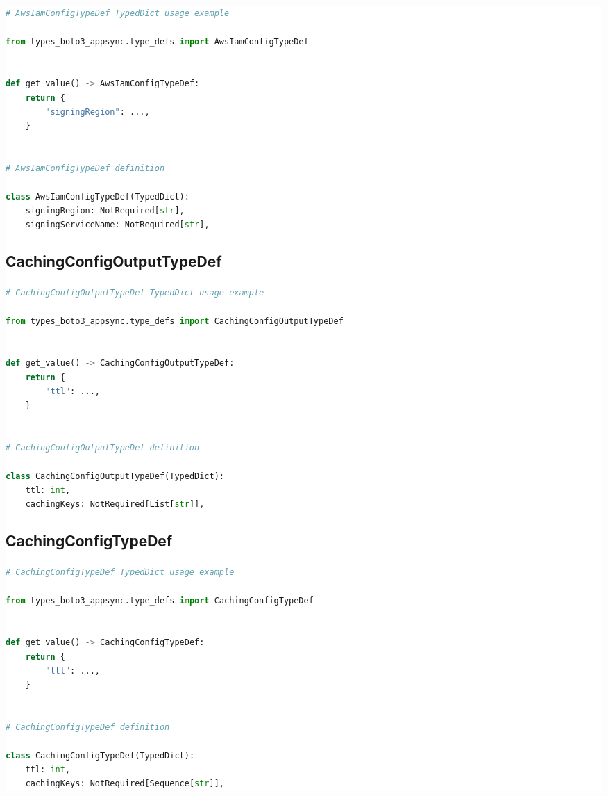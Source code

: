 ```python
# AwsIamConfigTypeDef TypedDict usage example

from types_boto3_appsync.type_defs import AwsIamConfigTypeDef


def get_value() -> AwsIamConfigTypeDef:
    return {
        "signingRegion": ...,
    }


# AwsIamConfigTypeDef definition

class AwsIamConfigTypeDef(TypedDict):
    signingRegion: NotRequired[str],
    signingServiceName: NotRequired[str],
```


## CachingConfigOutputTypeDef

```python
# CachingConfigOutputTypeDef TypedDict usage example

from types_boto3_appsync.type_defs import CachingConfigOutputTypeDef


def get_value() -> CachingConfigOutputTypeDef:
    return {
        "ttl": ...,
    }


# CachingConfigOutputTypeDef definition

class CachingConfigOutputTypeDef(TypedDict):
    ttl: int,
    cachingKeys: NotRequired[List[str]],
```


## CachingConfigTypeDef

```python
# CachingConfigTypeDef TypedDict usage example

from types_boto3_appsync.type_defs import CachingConfigTypeDef


def get_value() -> CachingConfigTypeDef:
    return {
        "ttl": ...,
    }


# CachingConfigTypeDef definition

class CachingConfigTypeDef(TypedDict):
    ttl: int,
    cachingKeys: NotRequired[Sequence[str]],
```
